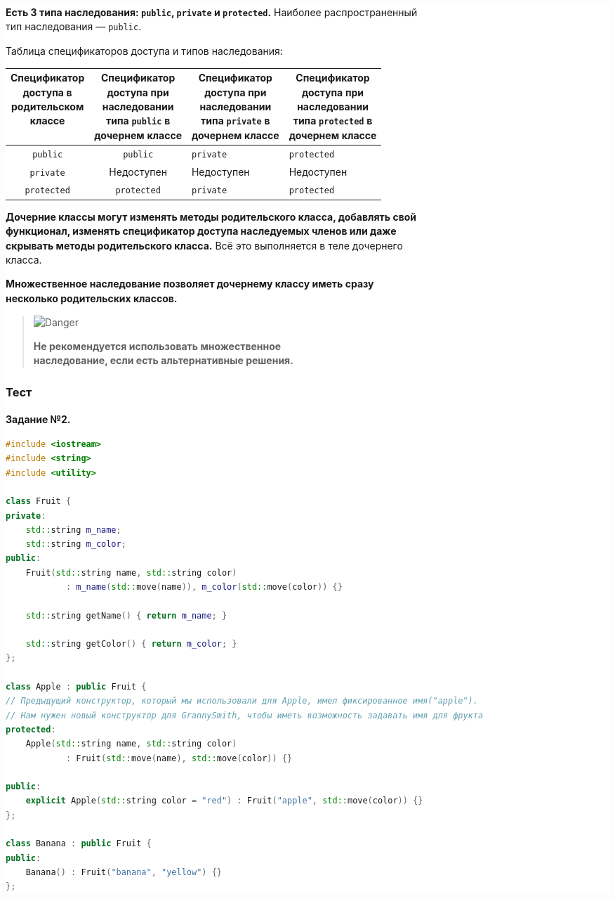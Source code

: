 **Есть 3 типа наследования: `public`, `private` и `protected`.** Наиболее распространенный\
тип наследования — `public`.

Таблица спецификаторов доступа и типов наследования:

| Спецификатор<br>доступа в<br>родительском<br>классе | Спецификатор<br>доступа при<br>наследовании<br>типа `public` в<br>дочернем классе | Спецификатор<br>доступа при<br>наследовании<br>типа `private` в<br>дочернем классе | Спецификатор<br>доступа при<br>наследовании<br>типа `protected` в<br>дочернем классе |
|:---------------------------------------------------:|:---------------------------------------------------------------------------------:|------------------------------------------------------------------------------------|--------------------------------------------------------------------------------------|
|                      `public`                       |                                     `public`                                      | `private`                                                                          | `protected`                                                                          |
|                      `private`                      |                                    Недоступен                                     | Недоступен                                                                         | Недоступен                                                                           |
|                     `protected`                     |                                    `protected`                                    | `private`                                                                          | `protected`                                                                          |

**Дочерние классы могут изменять методы родительского класса, добавлять свой\
функционал, изменять спецификатор доступа наследуемых членов или даже\
скрывать методы родительского класса.** Всё это выполняется в теле дочернего\
класса.

**Множественное наследование позволяет дочернему классу иметь сразу\
несколько родительских классов.** 

> <picture>
>   <source media="(prefers-color-scheme: light)" srcset="https://raw.githubusercontent.com/Mqxx/GitHub-Markdown/main/blockquotes/badge/light-theme/danger.svg">
>   <img alt="Danger" src="https://raw.githubusercontent.com/Mqxx/GitHub-Markdown/main/blockquotes/badge/dark-theme/danger.svg">
> </picture><br>
>
> <b>Не рекомендуется использовать множественное\
> наследование, если есть альтернативные решения.</b>

### Тест
**Задание №2.**
```c++
#include <iostream>
#include <string>
#include <utility>

class Fruit {
private:
    std::string m_name;
    std::string m_color;
public:
    Fruit(std::string name, std::string color)
            : m_name(std::move(name)), m_color(std::move(color)) {}

    std::string getName() { return m_name; }

    std::string getColor() { return m_color; }
};

class Apple : public Fruit {
// Предыдущий конструктор, который мы использовали для Apple, имел фиксированное имя("apple").
// Нам нужен новый конструктор для GrannySmith, чтобы иметь возможность задавать имя для фрукта
protected:
    Apple(std::string name, std::string color)
            : Fruit(std::move(name), std::move(color)) {}

public:
    explicit Apple(std::string color = "red") : Fruit("apple", std::move(color)) {}
};

class Banana : public Fruit {
public:
    Banana() : Fruit("banana", "yellow") {}
};
```